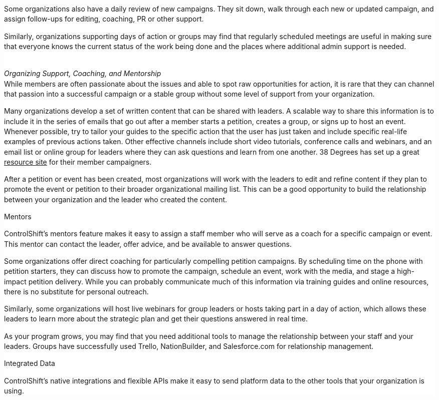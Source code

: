 Some organizations also have a daily review of new campaigns. They sit down, walk through each new or updated campaign, and assign follow-ups for editing, coaching, PR or other support.

Similarly, organizations supporting days of action or groups may find that regularly scheduled meetings are useful in making sure that everyone knows the current status of the work being done and the places where additional admin support is needed. 

\
*Organizing Support, Coaching, and Mentorship*\
While members are often passionate about the issues and able to spot raw opportunities for action, it is rare that they can channel that passion into a successful campaign or a stable group without some level of support from your organization.

Many organizations develop a set of written content that can be shared with leaders. A scalable way to share this information is to include it in the series of emails that go out after a member starts a petition, creates a group, or signs up to host an event. Whenever possible, try to tailor your guides to the specific action that the user has just taken and include specific real-life examples of previous actions taken. Other effective channels include short video tutorials, conference calls and webinars, and an email list or online group for leaders where they can ask questions and learn from one another. 38 Degrees has set up a great [resource site](https://home.38degrees.org.uk/cby-tips/) for their member campaigners.

After a petition or event has been created, most organizations will work with the leaders to edit and refine content if they plan to promote the event or petition to their broader organizational mailing list. This can be a good opportunity to build the relationship between your organization and the leader who created the content. 

<div class="example">
<label>Mentors</label>
<p>ControlShift’s mentors feature makes it easy to assign a staff member who will serve as a coach for a specific campaign or event. This mentor can contact the leader, offer advice, and be available to answer questions.
</p>
</div>

Some organizations offer direct coaching for particularly compelling petition campaigns. By scheduling time on the phone with petition starters, they can discuss how to promote the campaign, schedule an event, work with the media, and stage a high-impact petition delivery. While you can probably communicate much of this information via training guides and online resources, there is no substitute for personal outreach.

Similarly, some organizations will host live webinars for group leaders or hosts taking part in a day of action, which allows these leaders to learn more about the strategic plan and get their questions answered in real time.

As your program grows, you may find that you need additional tools to manage the relationship between your staff and your leaders. Groups have successfully used Trello, NationBuilder, and Salesforce.com for relationship management.

<div class="example">
<label>Integrated Data</label>
<p> ControlShift’s native integrations and flexible APIs make it easy to send platform data to the other tools that your organization is using.
</p>
</div>
